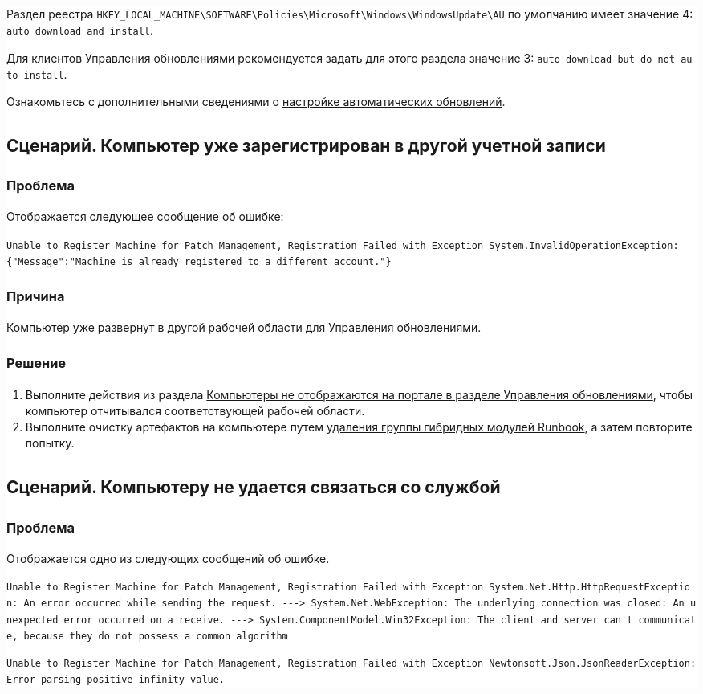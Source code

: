 Раздел реестра `HKEY_LOCAL_MACHINE\SOFTWARE\Policies\Microsoft\Windows\WindowsUpdate\AU` по умолчанию имеет значение 4: `auto download and install`.

Для клиентов Управления обновлениями рекомендуется задать для этого раздела значение 3: `auto download but do not auto install`.

Ознакомьтесь с дополнительными сведениями о [настройке автоматических обновлений](/windows/deployment/update/waas-wu-settings#configure-automatic-updates).

## <a name="scenario-machine-is-already-registered-to-a-different-account"></a><a name="machine-already-registered"></a>Сценарий. Компьютер уже зарегистрирован в другой учетной записи

### <a name="issue"></a>Проблема

Отображается следующее сообщение об ошибке:

```error
Unable to Register Machine for Patch Management, Registration Failed with Exception System.InvalidOperationException: {"Message":"Machine is already registered to a different account."}
```

### <a name="cause"></a>Причина

Компьютер уже развернут в другой рабочей области для Управления обновлениями.

### <a name="resolution"></a>Решение

1. Выполните действия из раздела [Компьютеры не отображаются на портале в разделе Управления обновлениями](#nologs), чтобы компьютер отчитывался соответствующей рабочей области.
2. Выполните очистку артефактов на компьютере путем [удаления группы гибридных модулей Runbook](../automation-windows-hrw-install.md#remove-a-hybrid-worker-group), а затем повторите попытку.

## <a name="scenario-machine-cant-communicate-with-the-service"></a><a name="machine-unable-to-communicate"></a>Сценарий. Компьютеру не удается связаться со службой

### <a name="issue"></a>Проблема

Отображается одно из следующих сообщений об ошибке.

```error
Unable to Register Machine for Patch Management, Registration Failed with Exception System.Net.Http.HttpRequestException: An error occurred while sending the request. ---> System.Net.WebException: The underlying connection was closed: An unexpected error occurred on a receive. ---> System.ComponentModel.Win32Exception: The client and server can't communicate, because they do not possess a common algorithm
```

```error
Unable to Register Machine for Patch Management, Registration Failed with Exception Newtonsoft.Json.JsonReaderException: Error parsing positive infinity value.
```
